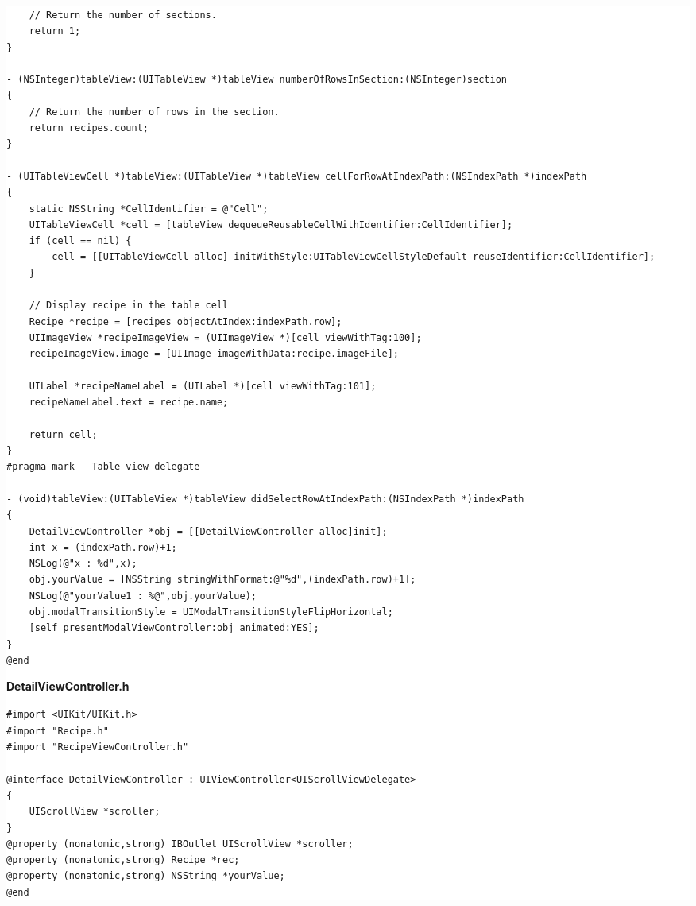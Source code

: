 ```
    // Return the number of sections.
    return 1;
}

- (NSInteger)tableView:(UITableView *)tableView numberOfRowsInSection:(NSInteger)section
{
    // Return the number of rows in the section.
    return recipes.count;
}

- (UITableViewCell *)tableView:(UITableView *)tableView cellForRowAtIndexPath:(NSIndexPath *)indexPath
{
    static NSString *CellIdentifier = @"Cell";
    UITableViewCell *cell = [tableView dequeueReusableCellWithIdentifier:CellIdentifier];
    if (cell == nil) {
        cell = [[UITableViewCell alloc] initWithStyle:UITableViewCellStyleDefault reuseIdentifier:CellIdentifier];
    }

    // Display recipe in the table cell
    Recipe *recipe = [recipes objectAtIndex:indexPath.row];
    UIImageView *recipeImageView = (UIImageView *)[cell viewWithTag:100];
    recipeImageView.image = [UIImage imageWithData:recipe.imageFile];

    UILabel *recipeNameLabel = (UILabel *)[cell viewWithTag:101];
    recipeNameLabel.text = recipe.name;

    return cell;
}
#pragma mark - Table view delegate

- (void)tableView:(UITableView *)tableView didSelectRowAtIndexPath:(NSIndexPath *)indexPath
{
    DetailViewController *obj = [[DetailViewController alloc]init];
    int x = (indexPath.row)+1;
    NSLog(@"x : %d",x);
    obj.yourValue = [NSString stringWithFormat:@"%d",(indexPath.row)+1];
    NSLog(@"yourValue1 : %@",obj.yourValue);
    obj.modalTransitionStyle = UIModalTransitionStyleFlipHorizontal;
    [self presentModalViewController:obj animated:YES];
}
@end 
```

**DetailViewController.h**

```
#import <UIKit/UIKit.h>
#import "Recipe.h"
#import "RecipeViewController.h"

@interface DetailViewController : UIViewController<UIScrollViewDelegate>
{
    UIScrollView *scroller;
}
@property (nonatomic,strong) IBOutlet UIScrollView *scroller;
@property (nonatomic,strong) Recipe *rec;
@property (nonatomic,strong) NSString *yourValue;
@end 
```
